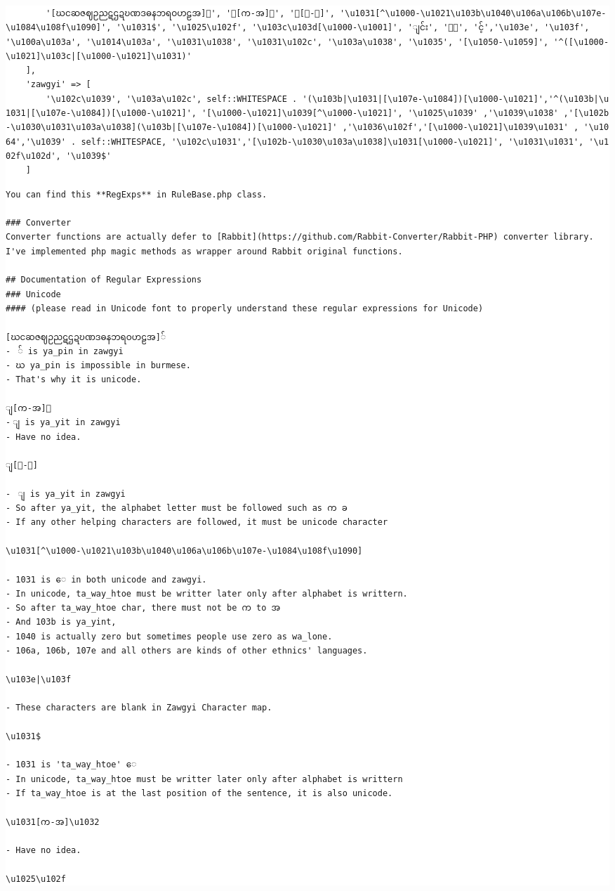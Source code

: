             '[ဃငဆဇဈဉညဋဌဍဎဏဒဓနဘရဝဟဠအ]်', 'ျ[က-အ]ါ', 'ျ[ါ-း]', '\u1031[^\u1000-\u1021\u103b\u1040\u106a\u106b\u107e-\u1084\u108f\u1090]', '\u1031$', '\u1025\u102f', '\u103c\u103d[\u1000-\u1001]', 'ျင်း', 'ျာ', 'င့်','\u103e', '\u103f', '\u100a\u103a', '\u1014\u103a', '\u1031\u1038', '\u1031\u102c', '\u103a\u1038', '\u1035', '[\u1050-\u1059]', '^([\u1000-\u1021]\u103c|[\u1000-\u1021]\u1031)'
        ],
        'zawgyi' => [
            '\u102c\u1039', '\u103a\u102c', self::WHITESPACE . '(\u103b|\u1031|[\u107e-\u1084])[\u1000-\u1021]','^(\u103b|\u1031|[\u107e-\u1084])[\u1000-\u1021]', '[\u1000-\u1021]\u1039[^\u1000-\u1021]', '\u1025\u1039' ,'\u1039\u1038' ,'[\u102b-\u1030\u1031\u103a\u1038](\u103b|[\u107e-\u1084])[\u1000-\u1021]' ,'\u1036\u102f','[\u1000-\u1021]\u1039\u1031' , '\u1064','\u1039' . self::WHITESPACE, '\u102c\u1031','[\u102b-\u1030\u103a\u1038]\u1031[\u1000-\u1021]', '\u1031\u1031', '\u102f\u102d', '\u1039$'
        ]


```
You can find this **RegExps** in RuleBase.php class.

### Converter
Converter functions are actually defer to [Rabbit](https://github.com/Rabbit-Converter/Rabbit-PHP) converter library. I've implemented php magic methods as wrapper around Rabbit original functions.

## Documentation of Regular Expressions
### Unicode 
#### (please read in Unicode font to properly understand these regular expressions for Unicode)

[ဃငဆဇဈဉညဋဌဍဎဏဒဓနဘရဝဟဠအ]်
-  ် is ya_pin in zawgyi
- ဃ ya_pin is impossible in burmese.
- That's why it is unicode.

ျ[က-အ]ါ
- ျ is ya_yit in zawgyi 
- Have no idea.

ျ[ါ-း]

-  ျ is ya_yit in zawgyi
- So after ya_yit, the alphabet letter must be followed such as က ခ
- If any other helping characters are followed, it must be unicode character

\u1031[^\u1000-\u1021\u103b\u1040\u106a\u106b\u107e-\u1084\u108f\u1090]

- 1031 is ေ in both unicode and zawgyi.
- In unicode, ta_way_htoe must be writter later only after alphabet is writtern.
- So after ta_way_htoe char, there must not be က to အ 
- And 103b is ya_yint, 
- 1040 is actually zero but sometimes people use zero as wa_lone.
- 106a, 106b, 107e and all others are kinds of other ethnics' languages.

\u103e|\u103f

- These characters are blank in Zawgyi Character map.

\u1031$

- 1031 is 'ta_way_htoe' ေ
- In unicode, ta_way_htoe must be writter later only after alphabet is writtern
- If ta_way_htoe is at the last position of the sentence, it is also unicode.

\u1031[က-အ]\u1032

- Have no idea.

\u1025\u102f

```